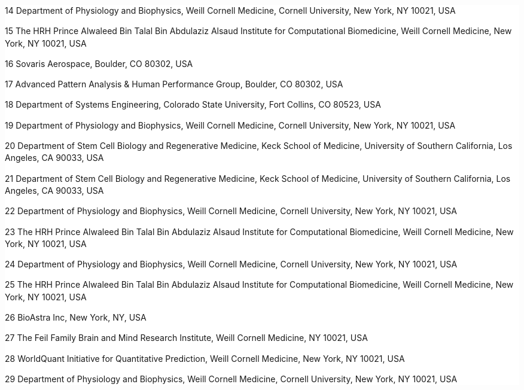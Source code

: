 14
Department of Physiology and Biophysics, Weill Cornell Medicine, Cornell University, New York, NY 10021, USA

15
The HRH Prince Alwaleed Bin Talal Bin Abdulaziz Alsaud Institute for Computational Biomedicine, Weill Cornell Medicine, New York, NY 10021, USA

16
Sovaris Aerospace, Boulder, CO 80302, USA

17
Advanced Pattern Analysis & Human Performance Group, Boulder, CO 80302, USA

18
Department of Systems Engineering, Colorado State University, Fort Collins, CO 80523, USA

19
Department of Physiology and Biophysics, Weill Cornell Medicine, Cornell University, New York, NY 10021, USA

20
Department of Stem Cell Biology and Regenerative Medicine, Keck School of Medicine, University of Southern California, Los Angeles, CA 90033, USA

21
Department of Stem Cell Biology and Regenerative Medicine, Keck School of Medicine, University of Southern California, Los Angeles, CA 90033, USA

22
Department of Physiology and Biophysics, Weill Cornell Medicine, Cornell University, New York, NY 10021, USA

23
The HRH Prince Alwaleed Bin Talal Bin Abdulaziz Alsaud Institute for Computational Biomedicine, Weill Cornell Medicine, New York, NY 10021, USA

24
Department of Physiology and Biophysics, Weill Cornell Medicine, Cornell University, New York, NY 10021, USA

25
The HRH Prince Alwaleed Bin Talal Bin Abdulaziz Alsaud Institute for Computational Biomedicine, Weill Cornell Medicine, New York, NY 10021, USA

26
BioAstra Inc, New York, NY, USA

27
The Feil Family Brain and Mind Research Institute, Weill Cornell Medicine, NY 10021, USA

28
WorldQuant Initiative for Quantitative Prediction, Weill Cornell Medicine, New York, NY 10021, USA

29
Department of Physiology and Biophysics, Weill Cornell Medicine, Cornell University, New York, NY 10021, USA
